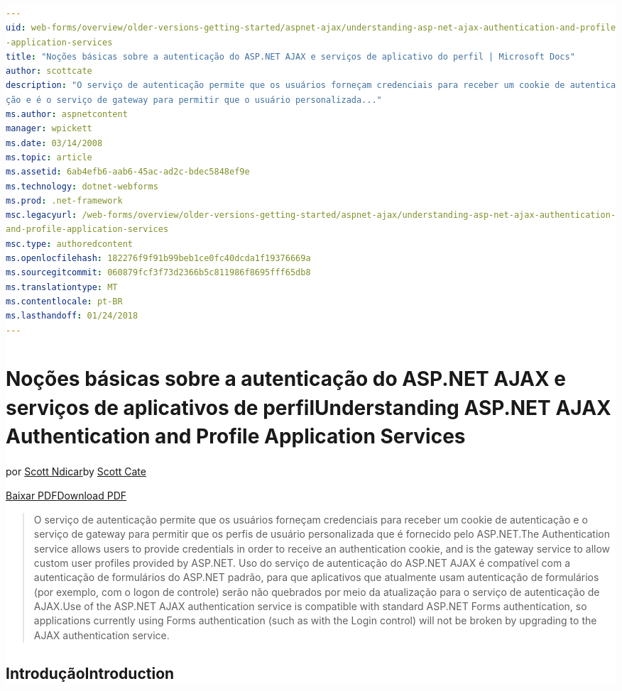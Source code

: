 ```yaml
---
uid: web-forms/overview/older-versions-getting-started/aspnet-ajax/understanding-asp-net-ajax-authentication-and-profile-application-services
title: "Noções básicas sobre a autenticação do ASP.NET AJAX e serviços de aplicativo do perfil | Microsoft Docs"
author: scottcate
description: "O serviço de autenticação permite que os usuários forneçam credenciais para receber um cookie de autenticação e é o serviço de gateway para permitir que o usuário personalizada..."
ms.author: aspnetcontent
manager: wpickett
ms.date: 03/14/2008
ms.topic: article
ms.assetid: 6ab4efb6-aab6-45ac-ad2c-bdec5848ef9e
ms.technology: dotnet-webforms
ms.prod: .net-framework
msc.legacyurl: /web-forms/overview/older-versions-getting-started/aspnet-ajax/understanding-asp-net-ajax-authentication-and-profile-application-services
msc.type: authoredcontent
ms.openlocfilehash: 182276f9f91b99beb1ce0fc40dcda1f19376669a
ms.sourcegitcommit: 060879fcf3f73d2366b5c811986f8695fff65db8
ms.translationtype: MT
ms.contentlocale: pt-BR
ms.lasthandoff: 01/24/2018
---
```

<a name="understanding-aspnet-ajax-authentication-and-profile-application-services"></a><span data-ttu-id="e42f1-103">Noções básicas sobre a autenticação do ASP.NET AJAX e serviços de aplicativos de perfil</span><span class="sxs-lookup"><span data-stu-id="e42f1-103">Understanding ASP.NET AJAX Authentication and Profile Application Services</span></span>
====================
<span data-ttu-id="e42f1-104">por [Scott Ndicar](https://github.com/scottcate)</span><span class="sxs-lookup"><span data-stu-id="e42f1-104">by [Scott Cate](https://github.com/scottcate)</span></span>

[<span data-ttu-id="e42f1-105">Baixar PDF</span><span class="sxs-lookup"><span data-stu-id="e42f1-105">Download PDF</span></span>](http://download.microsoft.com/download/C/1/9/C19A3451-1D14-477C-B703-54EF22E197EE/AJAX_tutorial03_MSAjax_ASP.NET_Services_cs.pdf)

> <span data-ttu-id="e42f1-106">O serviço de autenticação permite que os usuários forneçam credenciais para receber um cookie de autenticação e o serviço de gateway para permitir que os perfis de usuário personalizada que é fornecido pelo ASP.NET.</span><span class="sxs-lookup"><span data-stu-id="e42f1-106">The Authentication service allows users to provide credentials in order to receive an authentication cookie, and is the gateway service to allow custom user profiles provided by ASP.NET.</span></span> <span data-ttu-id="e42f1-107">Uso do serviço de autenticação do ASP.NET AJAX é compatível com a autenticação de formulários do ASP.NET padrão, para que aplicativos que atualmente usam autenticação de formulários (por exemplo, com o logon de controle) serão não quebrados por meio da atualização para o serviço de autenticação de AJAX.</span><span class="sxs-lookup"><span data-stu-id="e42f1-107">Use of the ASP.NET AJAX authentication service is compatible with standard ASP.NET Forms authentication, so applications currently using Forms authentication (such as with the Login control) will not be broken by upgrading to the AJAX authentication service.</span></span>


## <a name="introduction"></a><span data-ttu-id="e42f1-108">Introdução</span><span class="sxs-lookup"><span data-stu-id="e42f1-108">Introduction</span></span>
